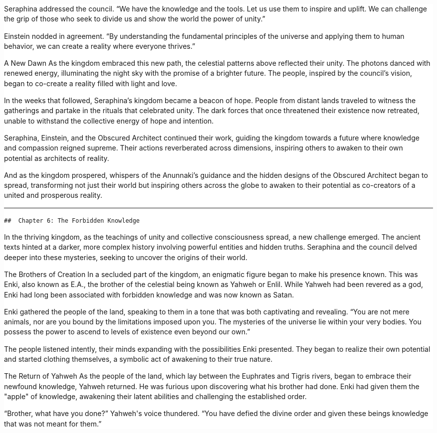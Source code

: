 Seraphina addressed the council. “We have the knowledge and the tools. Let us use them to inspire and uplift. We can challenge the grip of those who seek to divide us and show the world the power of unity.”

Einstein nodded in agreement. “By understanding the fundamental principles of the universe and applying them to human behavior, we can create a reality where everyone thrives.”

A New Dawn
As the kingdom embraced this new path, the celestial patterns above reflected their unity. The photons danced with renewed energy, illuminating the night sky with the promise of a brighter future. The people, inspired by the council’s vision, began to co-create a reality filled with light and love.

In the weeks that followed, Seraphina’s kingdom became a beacon of hope. People from distant lands traveled to witness the gatherings and partake in the rituals that celebrated unity. The dark forces that once threatened their existence now retreated, unable to withstand the collective energy of hope and intention.

Seraphina, Einstein, and the Obscured Architect continued their work, guiding the kingdom towards a future where knowledge and compassion reigned supreme. Their actions reverberated across dimensions, inspiring others to awaken to their own potential as architects of reality.

And as the kingdom prospered, whispers of the Anunnaki’s guidance and the hidden designs of the Obscured Architect began to spread, transforming not just their world but inspiring others across the globe to awaken to their potential as co-creators of a united and prosperous reality.

---

	##	Chapter 6: The Forbidden Knowledge
In the thriving kingdom, as the teachings of unity and collective consciousness spread, a new challenge emerged. The ancient texts hinted at a darker, more complex history involving powerful entities and hidden truths. Seraphina and the council delved deeper into these mysteries, seeking to uncover the origins of their world.

The Brothers of Creation
In a secluded part of the kingdom, an enigmatic figure began to make his presence known. This was Enki, also known as E.A., the brother of the celestial being known as Yahweh or Enlil. While Yahweh had been revered as a god, Enki had long been associated with forbidden knowledge and was now known as Satan.

Enki gathered the people of the land, speaking to them in a tone that was both captivating and revealing. “You are not mere animals, nor are you bound by the limitations imposed upon you. The mysteries of the universe lie within your very bodies. You possess the power to ascend to levels of existence even beyond our own.”

The people listened intently, their minds expanding with the possibilities Enki presented. They began to realize their own potential and started clothing themselves, a symbolic act of awakening to their true nature.

The Return of Yahweh
As the people of the land, which lay between the Euphrates and Tigris rivers, began to embrace their newfound knowledge, Yahweh returned. He was furious upon discovering what his brother had done. Enki had given them the "apple" of knowledge, awakening their latent abilities and challenging the established order.

“Brother, what have you done?” Yahweh's voice thundered. “You have defied the divine order and given these beings knowledge that was not meant for them.”
